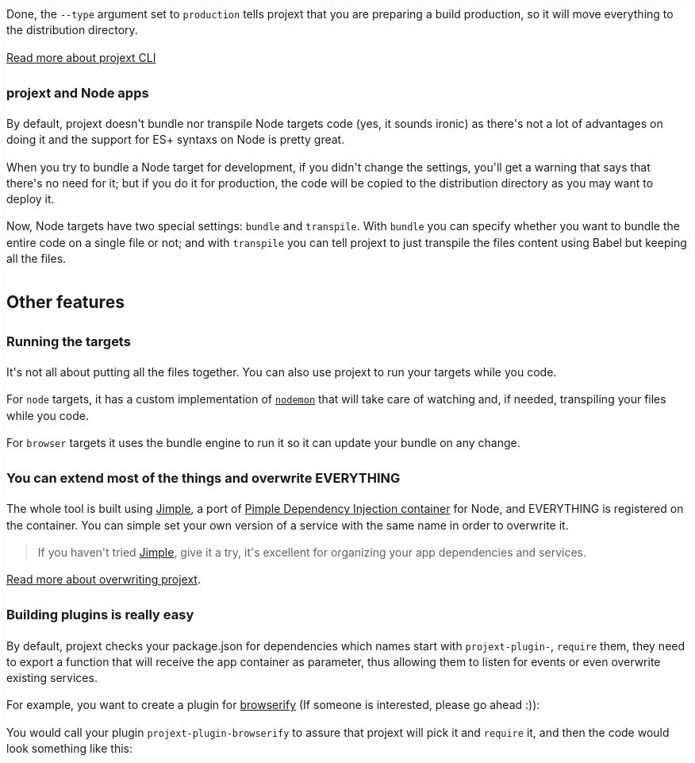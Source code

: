 Done, the `--type` argument set to `production` tells projext that you are preparing a build production, so it will move everything to the distribution directory.

[Read more about projext CLI](manual/cli.html)

### projext and Node apps

By default, projext doesn't bundle nor transpile Node targets code (yes, it sounds ironic) as there's not a lot of advantages on doing it and the support for ES+ syntaxs on Node is pretty great.

When you try to bundle a Node target for development, if you didn't change the settings, you'll get a warning that says that there's no need for it; but if you do it for production, the code will be copied to the distribution directory as you may want to deploy it.

Now, Node targets have two special settings: `bundle` and `transpile`. With `bundle` you can specify whether you want to bundle the entire code on a single file or not; and with `transpile` you can tell projext to just transpile the files content using Babel but keeping all the files.


## Other features

### Running the targets

It's not all about putting all the files together. You can also use projext to run your targets while you code.

For `node` targets, it has a custom implementation of [`nodemon`](https://yarnpkg.com/en/package/nodemon) that will take care of watching and, if needed, transpiling your files while you code.

For `browser` targets it uses the bundle engine to run it so it can update your bundle on any change.

### You can extend most of the things and overwrite EVERYTHING

The whole tool is built using [Jimple](https://yarnpkg.com/en/package/jimple), a port of [Pimple Dependency Injection container](https://github.com/silexphp/Pimple/) for Node, and EVERYTHING is registered on the container. You can simple set your own version of a service with the same name in order to overwrite it.

> If you haven't tried [Jimple](https://github.com/fjorgemota/jimple), give it a try, it's excellent for organizing your app dependencies and services.

[Read more about overwriting projext](manual/overwrite.html).

### Building plugins is really easy

By default, projext checks your package.json for dependencies which names start with `projext-plugin-`, `require` them, they need to export a function that will receive the app container as parameter, thus allowing them to listen for events or even overwrite existing services.

For example, you want to create a plugin for [browserify](https://yarnpkg.com/en/package/browserify) (If someone is interested, please go ahead :)):

You would call your plugin `projext-plugin-browserify` to assure that projext will pick it and `require` it, and then the code would look something like this:
